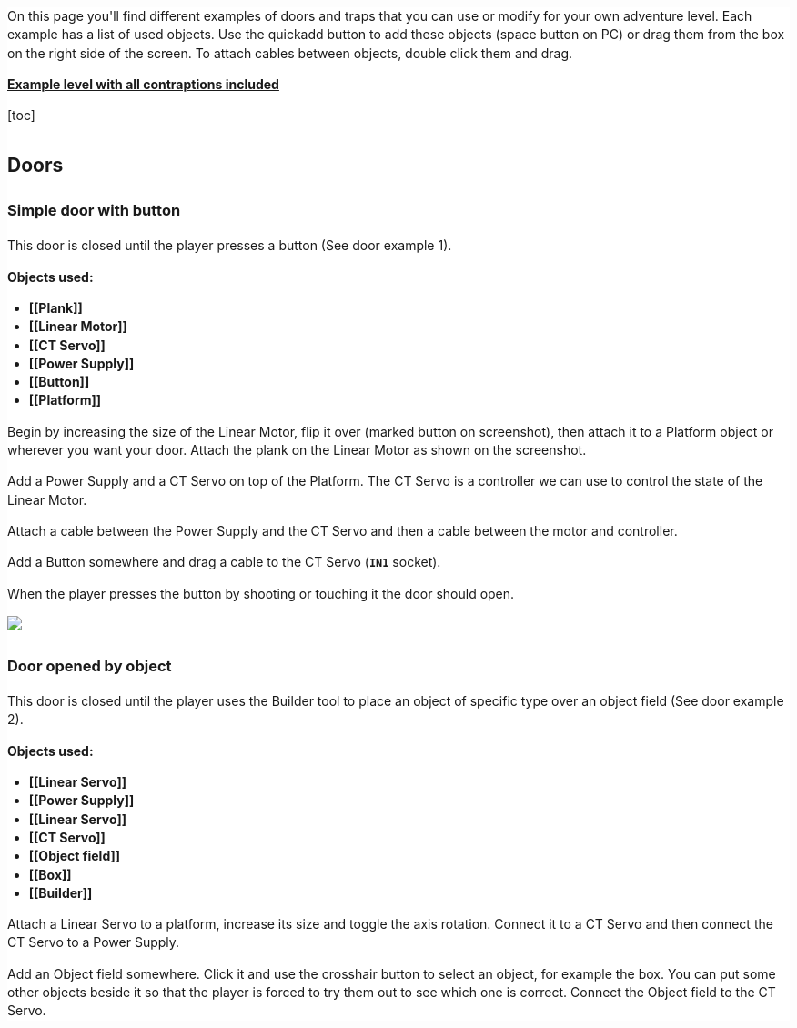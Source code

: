 On this page you'll find different examples of doors and traps that you can use or modify for your own adventure level. Each example has a list of used objects. Use the quickadd button to add these objects (space button on PC) or drag them from the box on the right side of the screen. To attach cables between objects, double click them and drag.

**[Example level with all contraptions included](https://principia-web.se/archive/level/5757)**

[toc]

## Doors

### Simple door with button
This door is closed until the player presses a button (See door example 1).

**Objects used:**
- **[[Plank]]**
- **[[Linear Motor]]**
- **[[CT Servo]]**
- **[[Power Supply]]**
- **[[Button]]**
- **[[Platform]]**

Begin by increasing the size of the Linear Motor, flip it over (marked button on screenshot), then attach it to a Platform object or wherever you want your door. Attach the plank on the Linear Motor as shown on the screenshot.

Add a Power Supply and a CT Servo on top of the Platform. The CT Servo is a controller we can use to control the state of the Linear Motor.

Attach a cable between the Power Supply and the CT Servo and then a cable between the motor and controller.

Add a Button somewhere and drag a cable to the CT Servo (**`IN1`** socket).

When the player presses the button by shooting or touching it the door should open.

![](/wiki/images/imgur/EvW8tlX.webp)

### Door opened by object
This door is closed until the player uses the Builder tool to place an object of specific type over an object field (See door example 2).

**Objects used:**
- **[[Linear Servo]]**
- **[[Power Supply]]**
- **[[Linear Servo]]**
- **[[CT Servo]]**
- **[[Object field]]**
- **[[Box]]**
- **[[Builder]]**

Attach a Linear Servo to a platform, increase its size and toggle the axis rotation. Connect it to a CT Servo and then connect the CT Servo to a Power Supply.

Add an Object field somewhere. Click it and use the crosshair button to select an object, for example the box. You can put some other objects beside it so that the player is forced to try them out to see which one is correct. Connect the Object field to the CT Servo.
